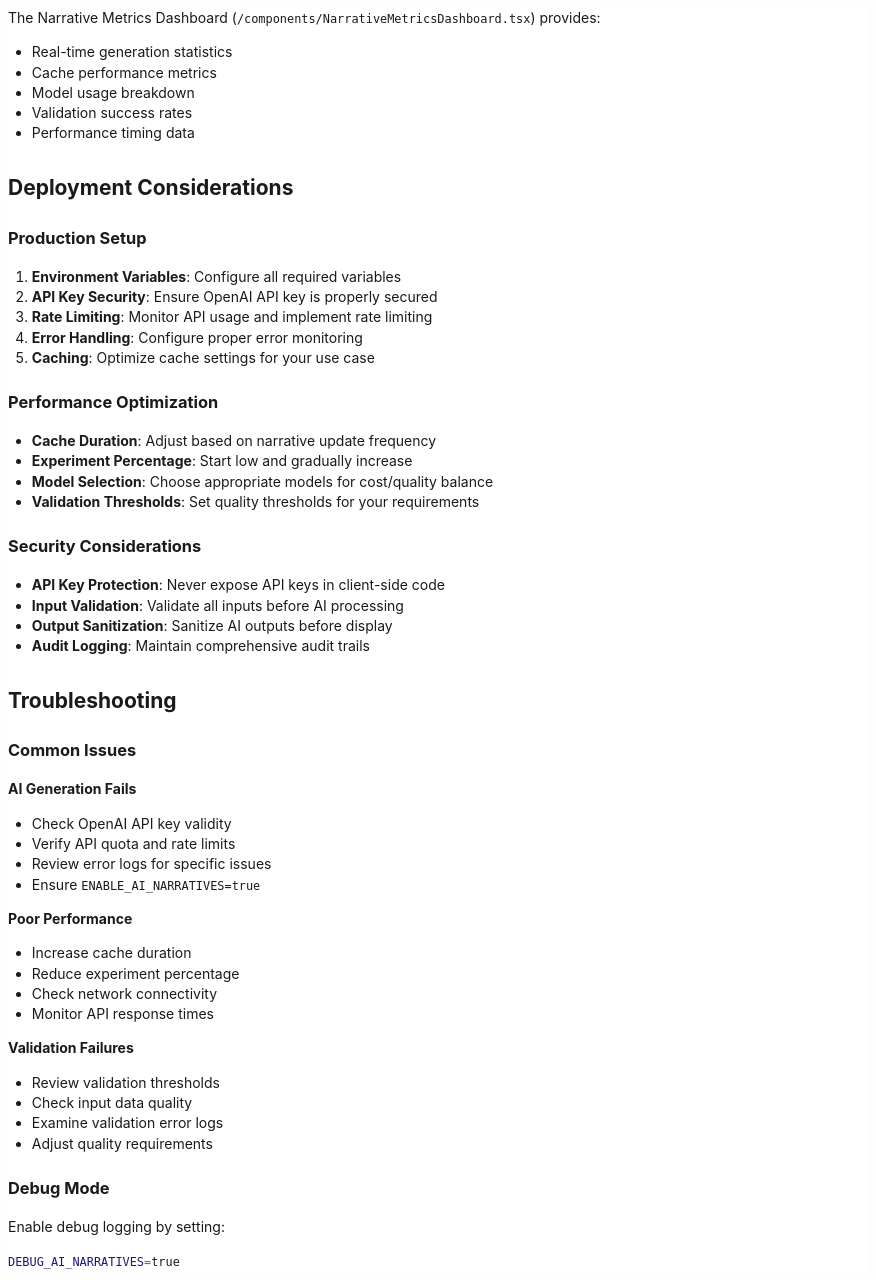 The Narrative Metrics Dashboard (`/components/NarrativeMetricsDashboard.tsx`) provides:
- Real-time generation statistics
- Cache performance metrics
- Model usage breakdown
- Validation success rates
- Performance timing data

## Deployment Considerations

### Production Setup
1. **Environment Variables**: Configure all required variables
2. **API Key Security**: Ensure OpenAI API key is properly secured
3. **Rate Limiting**: Monitor API usage and implement rate limiting
4. **Error Handling**: Configure proper error monitoring
5. **Caching**: Optimize cache settings for your use case

### Performance Optimization
- **Cache Duration**: Adjust based on narrative update frequency
- **Experiment Percentage**: Start low and gradually increase
- **Model Selection**: Choose appropriate models for cost/quality balance
- **Validation Thresholds**: Set quality thresholds for your requirements

### Security Considerations
- **API Key Protection**: Never expose API keys in client-side code
- **Input Validation**: Validate all inputs before AI processing
- **Output Sanitization**: Sanitize AI outputs before display
- **Audit Logging**: Maintain comprehensive audit trails

## Troubleshooting

### Common Issues

**AI Generation Fails**
- Check OpenAI API key validity
- Verify API quota and rate limits
- Review error logs for specific issues
- Ensure `ENABLE_AI_NARRATIVES=true`

**Poor Performance**
- Increase cache duration
- Reduce experiment percentage
- Check network connectivity
- Monitor API response times

**Validation Failures**
- Review validation thresholds
- Check input data quality
- Examine validation error logs
- Adjust quality requirements

### Debug Mode
Enable debug logging by setting:
```bash
DEBUG_AI_NARRATIVES=true
```
